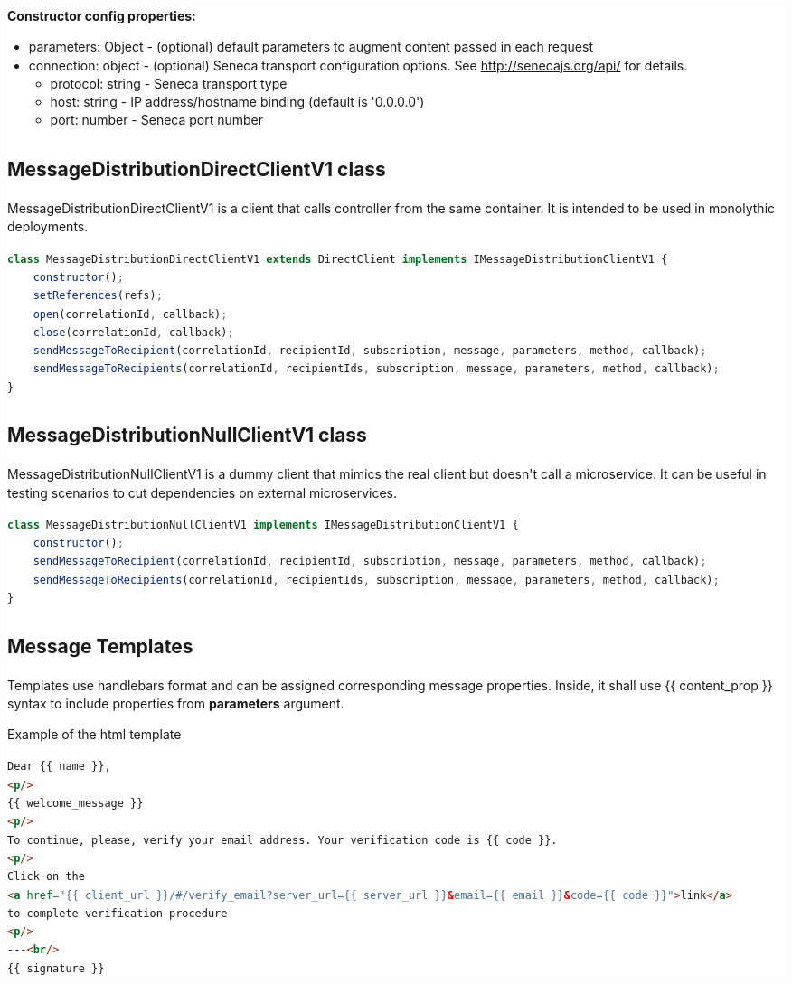 **Constructor config properties:** 
- parameters: Object - (optional) default parameters to augment content passed in each request
- connection: object - (optional) Seneca transport configuration options. See http://senecajs.org/api/ for details.
  - protocol: string - Seneca transport type 
  - host: string - IP address/hostname binding (default is '0.0.0.0')
  - port: number - Seneca port number

## <a name="client_direct"></a> MessageDistributionDirectClientV1 class

MessageDistributionDirectClientV1 is a client that calls controller from the same container.
It is intended to be used in monolythic deployments.

```javascript
class MessageDistributionDirectClientV1 extends DirectClient implements IMessageDistributionClientV1 {
    constructor();
    setReferences(refs);
    open(correlationId, callback);
    close(correlationId, callback);
    sendMessageToRecipient(correlationId, recipientId, subscription, message, parameters, method, callback);
    sendMessageToRecipients(correlationId, recipientIds, subscription, message, parameters, method, callback);
}
```

## <a name="client_null"></a> MessageDistributionNullClientV1 class

MessageDistributionNullClientV1 is a dummy client that mimics the real client but doesn't call a microservice. 
It can be useful in testing scenarios to cut dependencies on external microservices.

```javascript
class MessageDistributionNullClientV1 implements IMessageDistributionClientV1 {
    constructor();
    sendMessageToRecipient(correlationId, recipientId, subscription, message, parameters, method, callback);
    sendMessageToRecipients(correlationId, recipientIds, subscription, message, parameters, method, callback);
}
```

## <a name="templates"></a> Message Templates

Templates use handlebars format and can be assigned corresponding message properties.
Inside, it shall use {{ content_prop }} syntax to include properties from **parameters** argument.

Example of the html template
```html
Dear {{ name }},
<p/>
{{ welcome_message }}
<p/>
To continue, please, verify your email address. Your verification code is {{ code }}.
<p/>
Click on the 
<a href="{{ client_url }}/#/verify_email?server_url={{ server_url }}&email={{ email }}&code={{ code }}">link</a>
to complete verification procedure
<p/>
---<br/>
{{ signature }}
```